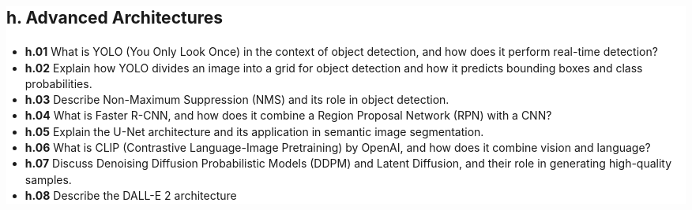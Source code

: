 ## h. Advanced Architectures

- **h.01** What is YOLO (You Only Look Once) in the context of object detection, and how does it perform real-time detection?
- **h.02** Explain how YOLO divides an image into a grid for object detection and how it predicts bounding boxes and class probabilities.
- **h.03** Describe Non-Maximum Suppression (NMS) and its role in object detection.
- **h.04** What is Faster R-CNN, and how does it combine a Region Proposal Network (RPN) with a CNN?
- **h.05** Explain the U-Net architecture and its application in semantic image segmentation.
- **h.06** What is CLIP (Contrastive Language-Image Pretraining) by OpenAI, and how does it combine vision and language?
- **h.07** Discuss Denoising Diffusion Probabilistic Models (DDPM) and Latent Diffusion, and their role in generating high-quality samples.
- **h.08** Describe the DALL-E 2 architecture

